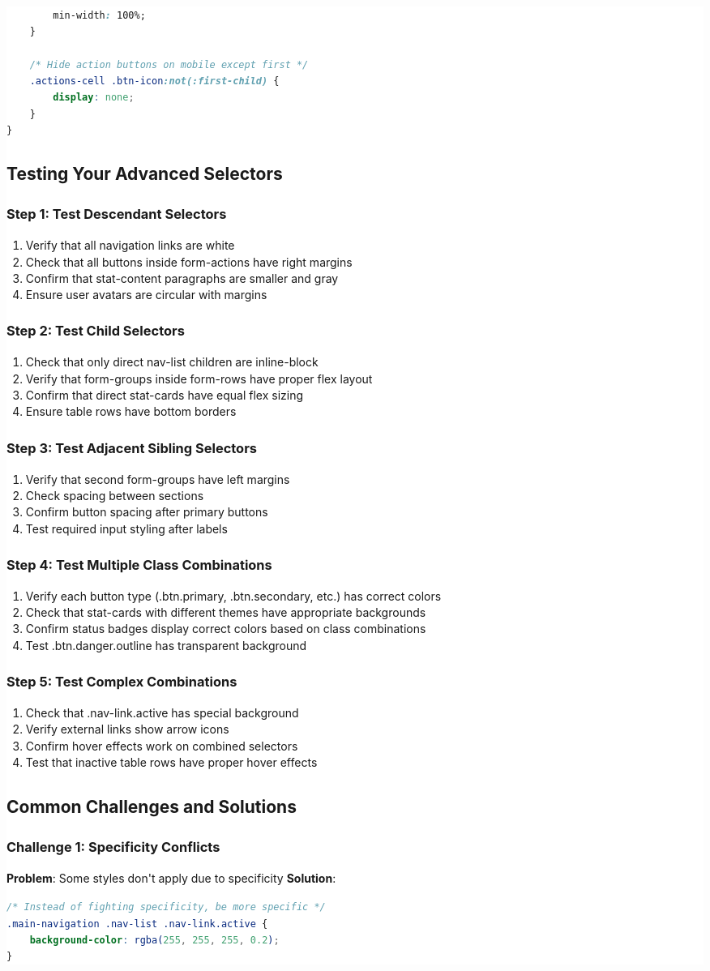 ```css
        min-width: 100%;
    }
    
    /* Hide action buttons on mobile except first */
    .actions-cell .btn-icon:not(:first-child) {
        display: none;
    }
}
```

## Testing Your Advanced Selectors

### Step 1: Test Descendant Selectors
1. Verify that all navigation links are white
2. Check that all buttons inside form-actions have right margins
3. Confirm that stat-content paragraphs are smaller and gray
4. Ensure user avatars are circular with margins

### Step 2: Test Child Selectors
1. Check that only direct nav-list children are inline-block
2. Verify that form-groups inside form-rows have proper flex layout
3. Confirm that direct stat-cards have equal flex sizing
4. Ensure table rows have bottom borders

### Step 3: Test Adjacent Sibling Selectors
1. Verify that second form-groups have left margins
2. Check spacing between sections
3. Confirm button spacing after primary buttons
4. Test required input styling after labels

### Step 4: Test Multiple Class Combinations
1. Verify each button type (.btn.primary, .btn.secondary, etc.) has correct colors
2. Check that stat-cards with different themes have appropriate backgrounds
3. Confirm status badges display correct colors based on class combinations
4. Test .btn.danger.outline has transparent background

### Step 5: Test Complex Combinations
1. Check that .nav-link.active has special background
2. Verify external links show arrow icons
3. Confirm hover effects work on combined selectors
4. Test that inactive table rows have proper hover effects

## Common Challenges and Solutions

### Challenge 1: Specificity Conflicts
**Problem**: Some styles don't apply due to specificity
**Solution**: 
```css
/* Instead of fighting specificity, be more specific */
.main-navigation .nav-list .nav-link.active {
    background-color: rgba(255, 255, 255, 0.2);
}
```

